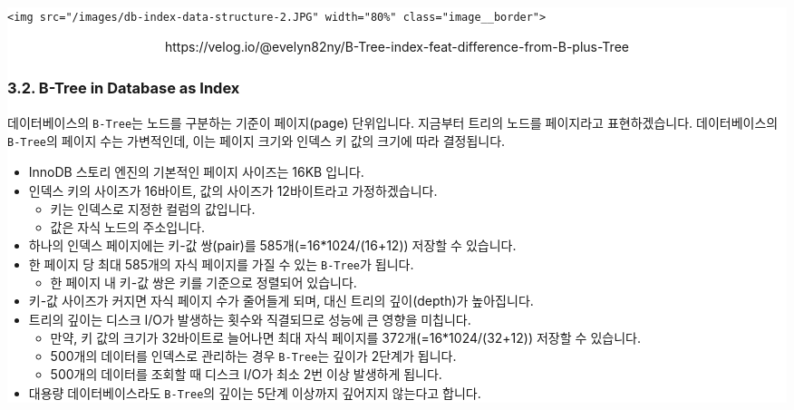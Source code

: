     <img src="/images/db-index-data-structure-2.JPG" width="80%" class="image__border">
</p>
<center>https://velog.io/@evelyn82ny/B-Tree-index-feat-difference-from-B-plus-Tree</center>

### 3.2. B-Tree in Database as Index

데이터베이스의 `B-Tree`는 노드를 구분하는 기준이 페이지(page) 단위입니다. 
지금부터 트리의 노드를 페이지라고 표현하겠습니다. 
데이터베이스의 `B-Tree`의 페이지 수는 가변적인데, 이는 페이지 크기와 인덱스 키 값의 크기에 따라 결정됩니다. 

* InnoDB 스토리 엔진의 기본적인 페이지 사이즈는 16KB 입니다.
* 인덱스 키의 사이즈가 16바이트, 값의 사이즈가 12바이트라고 가정하겠습니다.
    * 키는 인덱스로 지정한 컬럼의 값입니다.
    * 값은 자식 노드의 주소입니다.
* 하나의 인덱스 페이지에는 키-값 쌍(pair)를 585개(=16*1024/(16+12)) 저장할 수 있습니다.
* 한 페이지 당 최대 585개의 자식 페이지를 가질 수 있는 `B-Tree`가 됩니다. 
    * 한 페이지 내 키-값 쌍은 키를 기준으로 정렬되어 있습니다.
* 키-값 사이즈가 커지면 자식 페이지 수가 줄어들게 되며, 대신 트리의 깊이(depth)가 높아집니다. 
* 트리의 깊이는 디스크 I/O가 발생하는 횟수와 직결되므로 성능에 큰 영향을 미칩니다. 
    * 만약, 키 값의 크기가 32바이트로 늘어나면 최대 자식 페이지를 372개(=16*1024/(32+12)) 저장할 수 있습니다.
    * 500개의 데이터를 인덱스로 관리하는 경우 `B-Tree`는 깊이가 2단계가 됩니다.
    * 500개의 데이터를 조회할 때 디스크 I/O가 최소 2번 이상 발생하게 됩니다.
* 대용량 데이터베이스라도 `B-Tree`의 깊이는 5단계 이상까지 깊어지지 않는다고 합니다.

<p align="center">